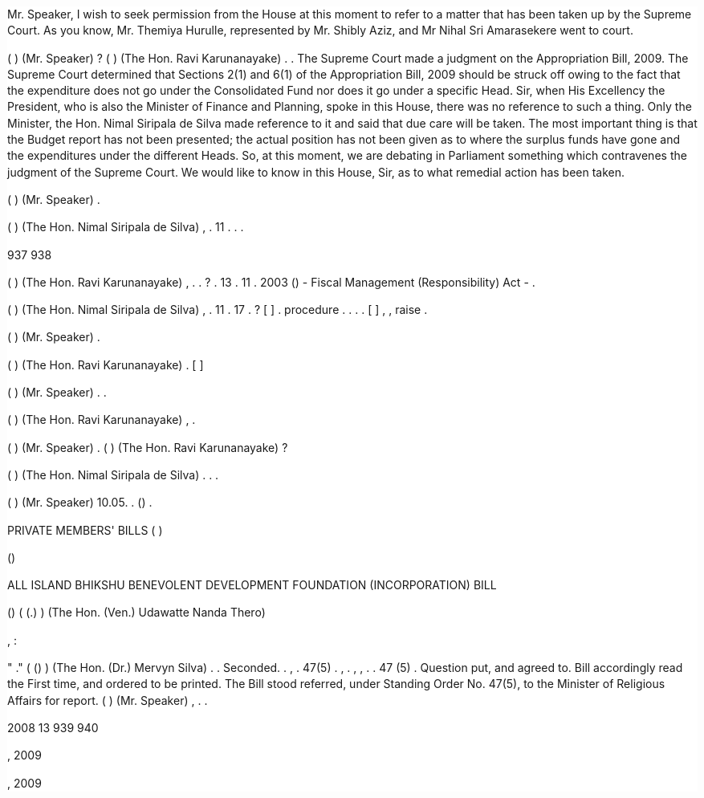 Mr. Speaker, I wish to seek permission from the House at this moment to refer to a matter that has been taken up by the Supreme Court. As you know, Mr. Themiya Hurulle, represented by Mr. Shibly Aziz, and Mr Nihal Sri Amarasekere went to court.

( ) (Mr. Speaker) ? ( ) (The Hon. Ravi Karunanayake) . . The Supreme Court made a judgment on the Appropriation Bill, 2009. The Supreme Court determined that Sections 2(1) and 6(1) of the Appropriation Bill, 2009 should be struck off owing to the fact that the expenditure does not go under the Consolidated Fund nor does it go under a specific Head. Sir, when His Excellency the President, who is also the Minister of Finance and Planning, spoke in this House, there was no reference to such a thing. Only the Minister, the Hon. Nimal Siripala de Silva made reference to it and said that due care will be taken. The most important thing is that the Budget report has not been presented; the actual position has not been given as to where the surplus funds have gone and the expenditures under the different Heads. So, at this moment, we are debating in Parliament something which contravenes the judgment of the Supreme Court. We would like to know in this House, Sir, as to what remedial action has been taken.

( ) (Mr. Speaker) .

( ) (The Hon. Nimal Siripala de Silva) , . 11 . . .

937 938

( ) (The Hon. Ravi Karunanayake) , . . ? . 13 . 11 . 2003 () - Fiscal Management (Responsibility) Act - .

( ) (The Hon. Nimal Siripala de Silva) , . 11 . 17 . ? [ ] . procedure . . . . [ ] , , raise .

( ) (Mr. Speaker) .

( ) (The Hon. Ravi Karunanayake) . [ ]

( ) (Mr. Speaker) . .

( ) (The Hon. Ravi Karunanayake) , .

( ) (Mr. Speaker) . ( ) (The Hon. Ravi Karunanayake) ?

( ) (The Hon. Nimal Siripala de Silva) . . .

( ) (Mr. Speaker) 10.05. . () .

PRIVATE MEMBERS' BILLS ( )

()

ALL ISLAND BHIKSHU BENEVOLENT DEVELOPMENT FOUNDATION (INCORPORATION) BILL

() ( (.) ) (The Hon. (Ven.) Udawatte Nanda Thero)

, :

" ." ( () ) (The Hon. (Dr.) Mervyn Silva) . . Seconded. . , . 47(5) . , . , , . . 47 (5) . Question put, and agreed to. Bill accordingly read the First time, and ordered to be printed. The Bill stood referred, under Standing Order No. 47(5), to the Minister of Religious Affairs for report. ( ) (Mr. Speaker) , . .

2008 13 939 940

, 2009

, 2009
